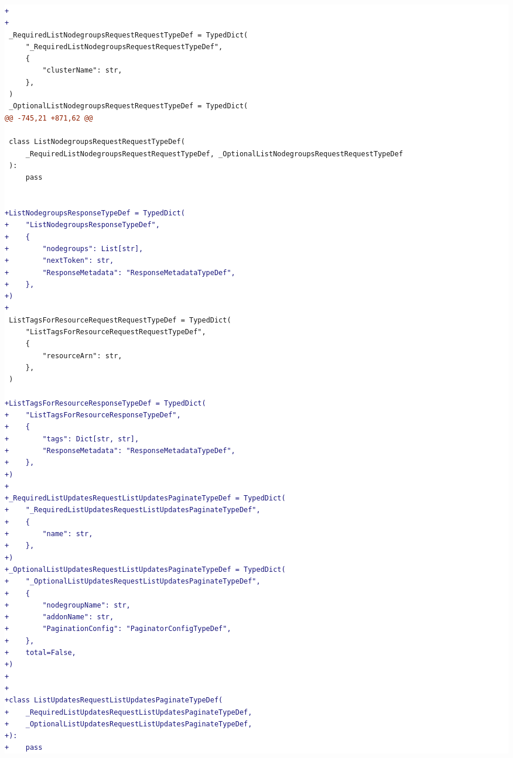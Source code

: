 ```diff
+
+
 _RequiredListNodegroupsRequestRequestTypeDef = TypedDict(
     "_RequiredListNodegroupsRequestRequestTypeDef",
     {
         "clusterName": str,
     },
 )
 _OptionalListNodegroupsRequestRequestTypeDef = TypedDict(
@@ -745,21 +871,62 @@
 
 class ListNodegroupsRequestRequestTypeDef(
     _RequiredListNodegroupsRequestRequestTypeDef, _OptionalListNodegroupsRequestRequestTypeDef
 ):
     pass
 
 
+ListNodegroupsResponseTypeDef = TypedDict(
+    "ListNodegroupsResponseTypeDef",
+    {
+        "nodegroups": List[str],
+        "nextToken": str,
+        "ResponseMetadata": "ResponseMetadataTypeDef",
+    },
+)
+
 ListTagsForResourceRequestRequestTypeDef = TypedDict(
     "ListTagsForResourceRequestRequestTypeDef",
     {
         "resourceArn": str,
     },
 )
 
+ListTagsForResourceResponseTypeDef = TypedDict(
+    "ListTagsForResourceResponseTypeDef",
+    {
+        "tags": Dict[str, str],
+        "ResponseMetadata": "ResponseMetadataTypeDef",
+    },
+)
+
+_RequiredListUpdatesRequestListUpdatesPaginateTypeDef = TypedDict(
+    "_RequiredListUpdatesRequestListUpdatesPaginateTypeDef",
+    {
+        "name": str,
+    },
+)
+_OptionalListUpdatesRequestListUpdatesPaginateTypeDef = TypedDict(
+    "_OptionalListUpdatesRequestListUpdatesPaginateTypeDef",
+    {
+        "nodegroupName": str,
+        "addonName": str,
+        "PaginationConfig": "PaginatorConfigTypeDef",
+    },
+    total=False,
+)
+
+
+class ListUpdatesRequestListUpdatesPaginateTypeDef(
+    _RequiredListUpdatesRequestListUpdatesPaginateTypeDef,
+    _OptionalListUpdatesRequestListUpdatesPaginateTypeDef,
+):
+    pass
```